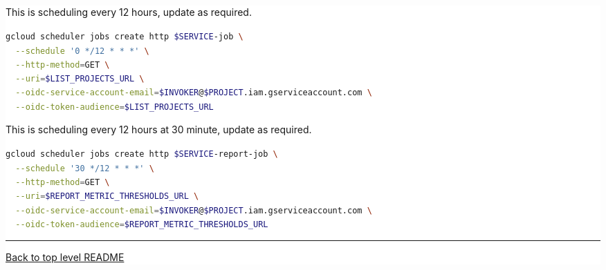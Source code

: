 This is scheduling every 12 hours, update as required.
```bash
gcloud scheduler jobs create http $SERVICE-job \
  --schedule '0 */12 * * *' \
  --http-method=GET \
  --uri=$LIST_PROJECTS_URL \
  --oidc-service-account-email=$INVOKER@$PROJECT.iam.gserviceaccount.com \
  --oidc-token-audience=$LIST_PROJECTS_URL
```

This is scheduling every 12 hours at 30 minute, update as required.
```bash
gcloud scheduler jobs create http $SERVICE-report-job \
  --schedule '30 */12 * * *' \
  --http-method=GET \
  --uri=$REPORT_METRIC_THRESHOLDS_URL \
  --oidc-service-account-email=$INVOKER@$PROJECT.iam.gserviceaccount.com \
  --oidc-token-audience=$REPORT_METRIC_THRESHOLDS_URL
```

---
[Back to top level README](../README.md)
